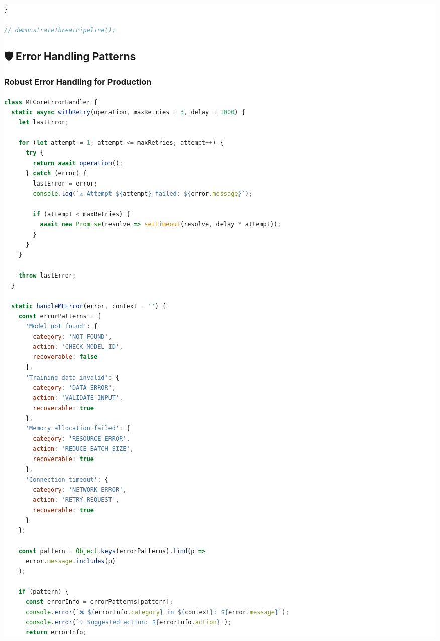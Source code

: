 ```javascript
}

// demonstrateThreatPipeline();
```

## 🛡️ Error Handling Patterns

### Robust Error Handling for Production

```javascript
class MLCoreErrorHandler {
  static async withRetry(operation, maxRetries = 3, delay = 1000) {
    let lastError;
    
    for (let attempt = 1; attempt <= maxRetries; attempt++) {
      try {
        return await operation();
      } catch (error) {
        lastError = error;
        console.log(`⚠️ Attempt ${attempt} failed: ${error.message}`);
        
        if (attempt < maxRetries) {
          await new Promise(resolve => setTimeout(resolve, delay * attempt));
        }
      }
    }
    
    throw lastError;
  }
  
  static handleMLError(error, context = '') {
    const errorPatterns = {
      'Model not found': {
        category: 'NOT_FOUND',
        action: 'CHECK_MODEL_ID',
        recoverable: false
      },
      'Training data invalid': {
        category: 'DATA_ERROR', 
        action: 'VALIDATE_INPUT',
        recoverable: true
      },
      'Memory allocation failed': {
        category: 'RESOURCE_ERROR',
        action: 'REDUCE_BATCH_SIZE',
        recoverable: true
      },
      'Connection timeout': {
        category: 'NETWORK_ERROR',
        action: 'RETRY_REQUEST',
        recoverable: true
      }
    };
    
    const pattern = Object.keys(errorPatterns).find(p => 
      error.message.includes(p)
    );
    
    if (pattern) {
      const errorInfo = errorPatterns[pattern];
      console.error(`❌ ${errorInfo.category} in ${context}: ${error.message}`);
      console.error(`💡 Suggested action: ${errorInfo.action}`);
      return errorInfo;
```